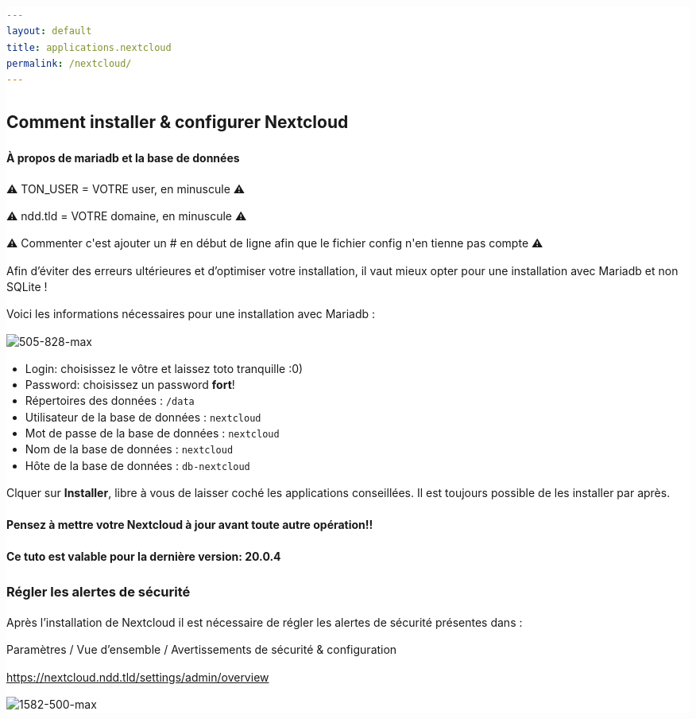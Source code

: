 ```yaml
---
layout: default
title: applications.nextcloud
permalink: /nextcloud/
---
```

## Comment installer & configurer Nextcloud

#### À propos de mariadb et la base de données

⚠️ TON_USER = VOTRE user, en minuscule ⚠️

⚠️ ndd.tld = VOTRE domaine, en minuscule ⚠️

⚠️ Commenter c'est ajouter un # en début de ligne afin que le fichier config n'en tienne pas compte ⚠️



Afin d’éviter des erreurs ultérieures et d’optimiser votre installation, il vaut mieux opter pour une installation avec Mariadb et non SQLite !

Voici les informations nécessaires pour une installation avec Mariadb :

![505-828-max](https://user-images.githubusercontent.com/64525827/105355834-f2e15900-5bf2-11eb-9d55-19d4eb658830.jpg)

* Login: choisissez le vôtre et laissez toto tranquille :0)
* Password: choisissez un password **fort**!
* Répertoires des données : `/data `
* Utilisateur de la base de données : `nextcloud`
* Mot de passe de la base de données : `nextcloud`
* Nom de la base de données : `nextcloud`
* Hôte de la base de données : `db-nextcloud`

Clquer sur **Installer**, libre à vous de laisser coché les applications conseillées. Il est toujours possible de les installer par après.

#### Pensez à mettre votre Nextcloud à jour avant toute autre opération!! 
#### Ce tuto est valable pour la dernière version: 20.0.4


### Régler les alertes de sécurité

Après l’installation de Nextcloud il est nécessaire de régler les alertes de sécurité présentes dans : 

Paramètres / Vue d’ensemble / Avertissements de sécurité & configuration

https://nextcloud.ndd.tld/settings/admin/overview

![1582-500-max](https://user-images.githubusercontent.com/64525827/105355836-f379ef80-5bf2-11eb-95a0-1a166d368729.jpg)


